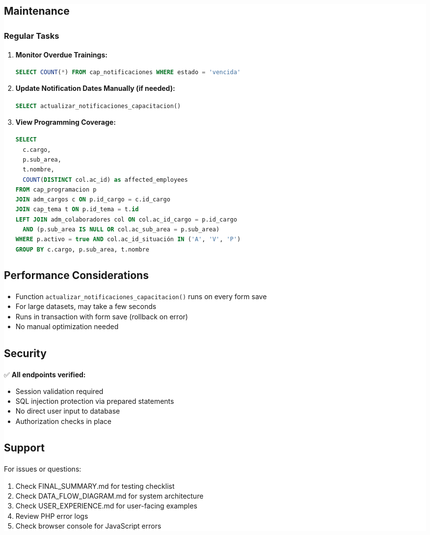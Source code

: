## Maintenance

### Regular Tasks

1. **Monitor Overdue Trainings:**
   ```sql
   SELECT COUNT(*) FROM cap_notificaciones WHERE estado = 'vencida'
   ```

2. **Update Notification Dates Manually (if needed):**
   ```sql
   SELECT actualizar_notificaciones_capacitacion()
   ```

3. **View Programming Coverage:**
   ```sql
   SELECT 
     c.cargo,
     p.sub_area,
     t.nombre,
     COUNT(DISTINCT col.ac_id) as affected_employees
   FROM cap_programacion p
   JOIN adm_cargos c ON p.id_cargo = c.id_cargo
   JOIN cap_tema t ON p.id_tema = t.id
   LEFT JOIN adm_colaboradores col ON col.ac_id_cargo = p.id_cargo 
     AND (p.sub_area IS NULL OR col.ac_sub_area = p.sub_area)
   WHERE p.activo = true AND col.ac_id_situación IN ('A', 'V', 'P')
   GROUP BY c.cargo, p.sub_area, t.nombre
   ```

## Performance Considerations

- Function `actualizar_notificaciones_capacitacion()` runs on every form save
- For large datasets, may take a few seconds
- Runs in transaction with form save (rollback on error)
- No manual optimization needed

## Security

✅ **All endpoints verified:**
- Session validation required
- SQL injection protection via prepared statements
- No direct user input to database
- Authorization checks in place

## Support

For issues or questions:
1. Check FINAL_SUMMARY.md for testing checklist
2. Check DATA_FLOW_DIAGRAM.md for system architecture
3. Check USER_EXPERIENCE.md for user-facing examples
4. Review PHP error logs
5. Check browser console for JavaScript errors

